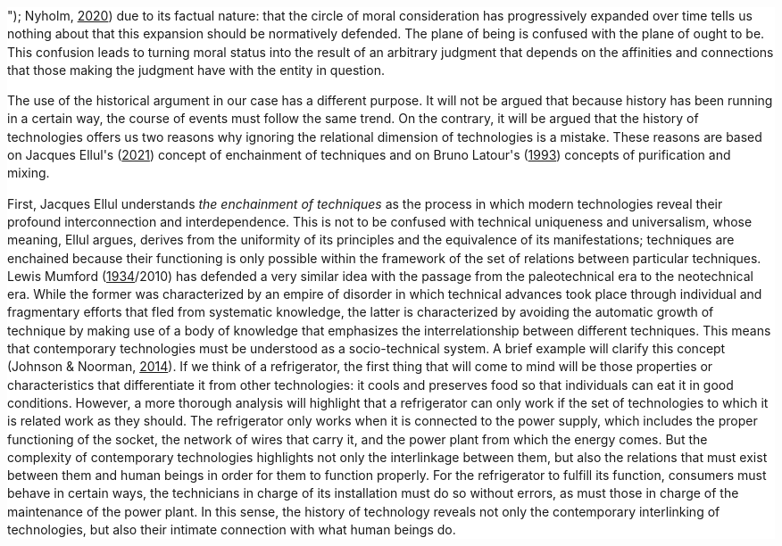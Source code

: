 "); Nyholm, [2020](https://link.springer.com/article/10.1007/s13347-023-00682-z#ref-CR65 "Nyholm, S. (2020). Humans and robots: Ethics, agency, and anthropomorphism. Rowman & Littlefield Publishers.")) due to its factual nature: that the circle of moral consideration has progressively expanded over time tells us nothing about that this expansion should be normatively defended. The plane of being is confused with the plane of ought to be. This confusion leads to turning moral status into the result of an arbitrary judgment that depends on the affinities and connections that those making the judgment have with the entity in question.

The use of the historical argument in our case has a different purpose. It will not be argued that because history has been running in a certain way, the course of events must follow the same trend. On the contrary, it will be argued that the history of technologies offers us two reasons why ignoring the relational dimension of technologies is a mistake. These reasons are based on Jacques Ellul's ([2021](https://link.springer.com/article/10.1007/s13347-023-00682-z#ref-CR17 "Ellul, J. (2021). The technological society. Blackstone Publishing.")) concept of enchainment of techniques and on Bruno Latour's ([1993](https://link.springer.com/article/10.1007/s13347-023-00682-z#ref-CR47 "Latour, B. (1993). We have never been modern. Harvard University Press.")) concepts of purification and mixing.

First, Jacques Ellul understands _the enchainment of techniques_ as the process in which modern technologies reveal their profound interconnection and interdependence. This is not to be confused with technical uniqueness and universalism, whose meaning, Ellul argues, derives from the uniformity of its principles and the equivalence of its manifestations; techniques are enchained because their functioning is only possible within the framework of the set of relations between particular techniques. Lewis Mumford ([1934](https://link.springer.com/article/10.1007/s13347-023-00682-z#ref-CR61 "Mumford, L. (1934/2010). Technics and civilization. University of Chicago Press.")/2010) has defended a very similar idea with the passage from the paleotechnical era to the neotechnical era. While the former was characterized by an empire of disorder in which technical advances took place through individual and fragmentary efforts that fled from systematic knowledge, the latter is characterized by avoiding the automatic growth of technique by making use of a body of knowledge that emphasizes the interrelationship between different techniques. This means that contemporary technologies must be understood as a socio-technical system. A brief example will clarify this concept (Johnson & Noorman, [2014](https://link.springer.com/article/10.1007/s13347-023-00682-z#ref-CR42 "Johnson, D. G., & Noorman, M. (2014). Artefactual agency and artefactual moral agency. In P. Kroes & P. P. Verbeek (Eds.), The moral status of technical artefacts (pp. 143–158). Springer. 
https://doi.org/10.1007/978-94-007-7914-3_9
")). If we think of a refrigerator, the first thing that will come to mind will be those properties or characteristics that differentiate it from other technologies: it cools and preserves food so that individuals can eat it in good conditions. However, a more thorough analysis will highlight that a refrigerator can only work if the set of technologies to which it is related work as they should. The refrigerator only works when it is connected to the power supply, which includes the proper functioning of the socket, the network of wires that carry it, and the power plant from which the energy comes. But the complexity of contemporary technologies highlights not only the interlinkage between them, but also the relations that must exist between them and human beings in order for them to function properly. For the refrigerator to fulfill its function, consumers must behave in certain ways, the technicians in charge of its installation must do so without errors, as must those in charge of the maintenance of the power plant. In this sense, the history of technology reveals not only the contemporary interlinking of technologies, but also their intimate connection with what human beings do.
